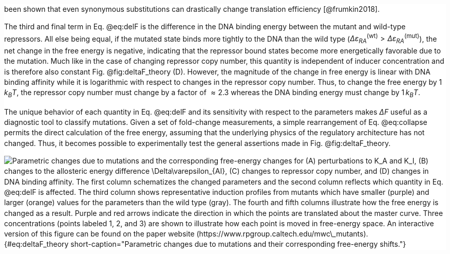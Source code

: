 been shown that even synonymous substitutions can drastically change
translation efficiency [@frumkin2018].

The third and final term in Eq. @eq:delF is the difference in
the DNA binding energy between the mutant and wild-type repressors. All
else being equal, if the mutated state binds more tightly to the DNA
than the wild type
($\Delta\varepsilon_{RA}^\mathrm{(wt)}> \Delta\varepsilon_{RA}^\mathrm{(mut)}$),
the net change in the free energy is negative, indicating that the
repressor bound states become more energetically favorable due to the
mutation. Much like in the case of changing repressor copy number, this
quantity is independent of inducer concentration and is therefore also
constant Fig. @fig:deltaF_theory (D).
However, the magnitude of the change in free energy is linear with DNA
binding affinity while it is logarithmic with respect to changes in the
repressor copy number. Thus, to change the free energy by $1\, k_BT$,
the repressor copy number must change by a factor of $\approx 2.3$
whereas the DNA binding energy must change by $1\, k_BT$.

The unique behavior of each quantity in Eq. @eq:delF and its
sensitivity with respect to the parameters makes $\Delta F$ useful as
a diagnostic tool to classify mutations. Given a set of fold-change
measurements, a simple rearrangement of Eq. @eq:collapse
permits the direct calculation of the free energy, assuming that the
underlying physics of the regulatory architecture has not changed. Thus,
it becomes possible to experimentally test the general assertions made
in Fig. @fig:deltaF_theory.

![**Parametric changes due to mutations and the corresponding free-energy
changes for (A) perturbations to $K_A$ and $K_I$, (B) changes to the
allosteric energy difference $\Delta\varepsilon_{AI}$, (C) changes to
repressor copy number, and (D) changes in DNA binding affinity**. The first
column schematizes the changed parameters and the second column reflects
which quantity in Eq. @eq:delF is affected. The third column shows
representative induction profiles from mutants which have smaller (purple)
and larger (orange) values for the parameters than the wild type (gray). The
fourth and fifth columns illustrate how the free energy is changed as a
result. Purple and red arrows indicate the direction in which the points are
translated about the master curve. Three concentrations (points labeled 1, 2,
and 3) are shown to illustrate how each point is moved in free-energy space.
An interactive version of this figure can be found on the paper website
(https://www.rpgroup.caltech.edu/mwc\_mutants).](ch3_fig2){#eq:deltaF_theory
short-caption="Parametric changes due to mutations and their corresponding
free-energy shifts."}
